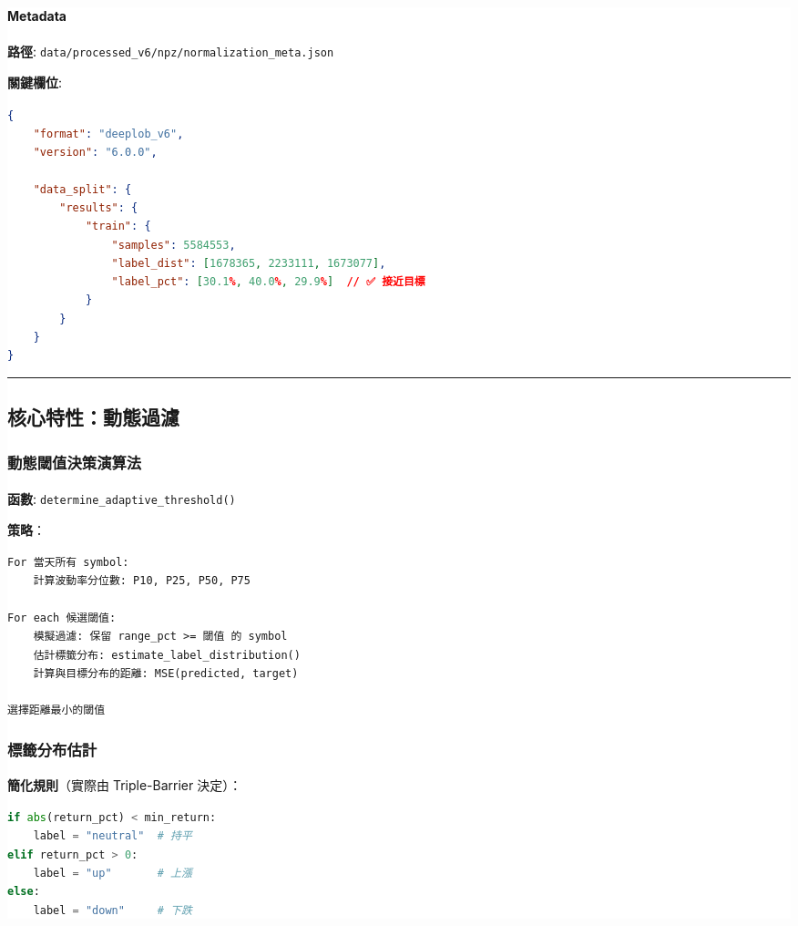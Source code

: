 #### Metadata

**路徑**: `data/processed_v6/npz/normalization_meta.json`

**關鍵欄位**:
```json
{
    "format": "deeplob_v6",
    "version": "6.0.0",

    "data_split": {
        "results": {
            "train": {
                "samples": 5584553,
                "label_dist": [1678365, 2233111, 1673077],
                "label_pct": [30.1%, 40.0%, 29.9%]  // ✅ 接近目標
            }
        }
    }
}
```

---

## 核心特性：動態過濾

### 動態閾值決策演算法

**函數**: `determine_adaptive_threshold()`

**策略**：

```
For 當天所有 symbol:
    計算波動率分位數: P10, P25, P50, P75

For each 候選閾值:
    模擬過濾: 保留 range_pct >= 閾值 的 symbol
    估計標籤分布: estimate_label_distribution()
    計算與目標分布的距離: MSE(predicted, target)

選擇距離最小的閾值
```

### 標籤分布估計

**簡化規則**（實際由 Triple-Barrier 決定）：

```python
if abs(return_pct) < min_return:
    label = "neutral"  # 持平
elif return_pct > 0:
    label = "up"       # 上漲
else:
    label = "down"     # 下跌
```
